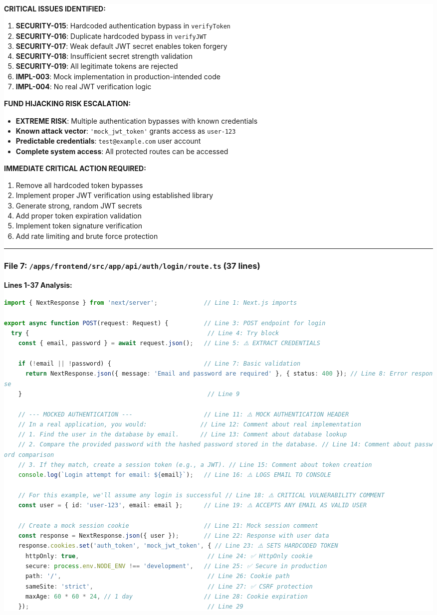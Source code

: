 **CRITICAL ISSUES IDENTIFIED:**
1. **SECURITY-015**: Hardcoded authentication bypass in `verifyToken`
2. **SECURITY-016**: Duplicate hardcoded bypass in `verifyJWT`
3. **SECURITY-017**: Weak default JWT secret enables token forgery
4. **SECURITY-018**: Insufficient secret strength validation
5. **SECURITY-019**: All legitimate tokens are rejected
6. **IMPL-003**: Mock implementation in production-intended code
7. **IMPL-004**: No real JWT verification logic

**FUND HIJACKING RISK ESCALATION:**
- **EXTREME RISK**: Multiple authentication bypasses with known credentials
- **Known attack vector**: `'mock_jwt_token'` grants access as `user-123`
- **Predictable credentials**: `test@example.com` user account
- **Complete system access**: All protected routes can be accessed

**IMMEDIATE CRITICAL ACTION REQUIRED:**
1. Remove all hardcoded token bypasses
2. Implement proper JWT verification using established library
3. Generate strong, random JWT secrets
4. Add proper token expiration validation
5. Implement token signature verification
6. Add rate limiting and brute force protection

---

### **File 7: `/apps/frontend/src/app/api/auth/login/route.ts` (37 lines)**

**Lines 1-37 Analysis:**

```typescript
import { NextResponse } from 'next/server';             // Line 1: Next.js imports

export async function POST(request: Request) {          // Line 3: POST endpoint for login
  try {                                                  // Line 4: Try block
    const { email, password } = await request.json();   // Line 5: ⚠️ EXTRACT CREDENTIALS

    if (!email || !password) {                          // Line 7: Basic validation
      return NextResponse.json({ message: 'Email and password are required' }, { status: 400 }); // Line 8: Error response
    }                                                    // Line 9

    // --- MOCKED AUTHENTICATION ---                    // Line 11: ⚠️ MOCK AUTHENTICATION HEADER
    // In a real application, you would:               // Line 12: Comment about real implementation
    // 1. Find the user in the database by email.      // Line 13: Comment about database lookup
    // 2. Compare the provided password with the hashed password stored in the database. // Line 14: Comment about password comparison
    // 3. If they match, create a session token (e.g., a JWT). // Line 15: Comment about token creation
    console.log(`Login attempt for email: ${email}`);   // Line 16: ⚠️ LOGS EMAIL TO CONSOLE

    // For this example, we'll assume any login is successful // Line 18: ⚠️ CRITICAL VULNERABILITY COMMENT
    const user = { id: 'user-123', email: email };      // Line 19: ⚠️ ACCEPTS ANY EMAIL AS VALID USER
    
    // Create a mock session cookie                     // Line 21: Mock session comment
    const response = NextResponse.json({ user });       // Line 22: Response with user data
    response.cookies.set('auth_token', 'mock_jwt_token', { // Line 23: ⚠️ SETS HARDCODED TOKEN
      httpOnly: true,                                    // Line 24: ✅ HttpOnly cookie
      secure: process.env.NODE_ENV !== 'development',   // Line 25: ✅ Secure in production
      path: '/',                                         // Line 26: Cookie path
      sameSite: 'strict',                                // Line 27: ✅ CSRF protection
      maxAge: 60 * 60 * 24, // 1 day                    // Line 28: Cookie expiration
    });                                                  // Line 29
```